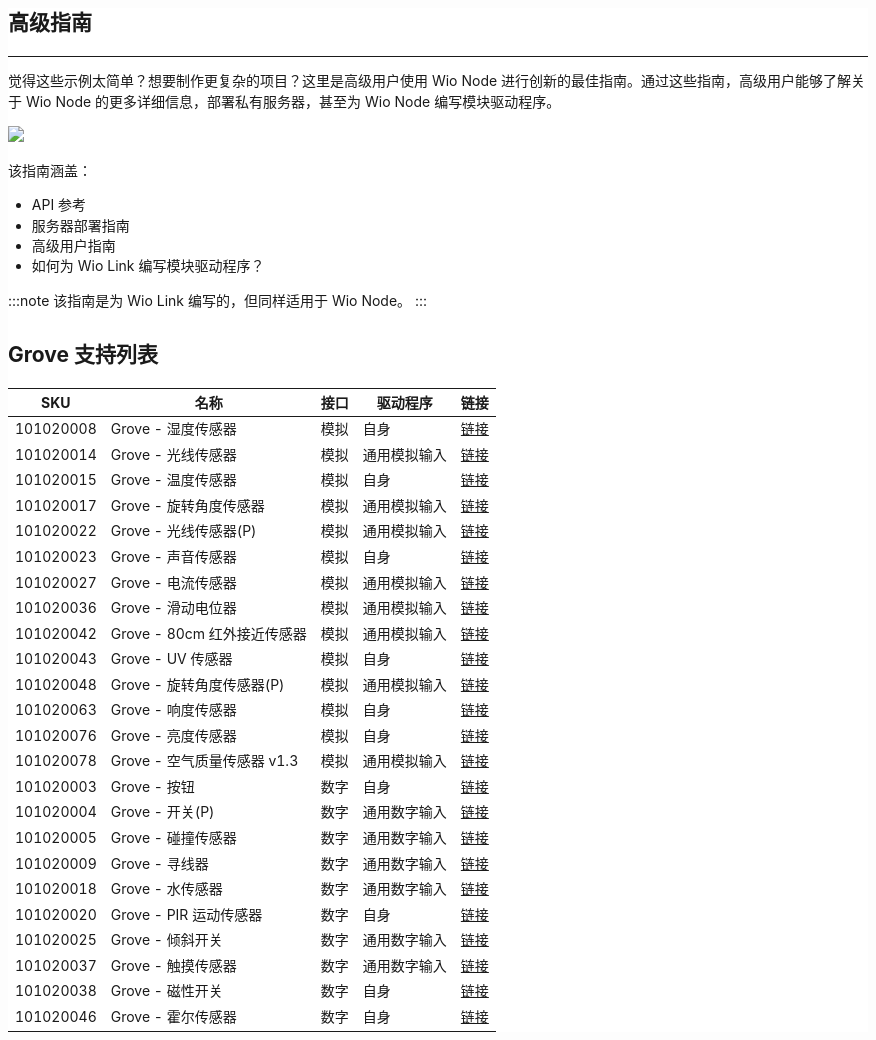 ## 高级指南

----
觉得这些示例太简单？想要制作更复杂的项目？这里是高级用户使用 Wio Node 进行创新的最佳指南。通过这些指南，高级用户能够了解关于 Wio Node 的更多详细信息，部署私有服务器，甚至为 Wio Node 编写模块驱动程序。

[![](https://files.seeedstudio.com/wiki/Wio_Node/pictures/GOTO_ADVANCED_GUIDE.png)](https://github.com/Seeed-Studio/Wio_Link/wiki)

该指南涵盖：

- API 参考
- 服务器部署指南
- 高级用户指南
- 如何为 Wio Link 编写模块驱动程序？

:::note
    该指南是为 Wio Link 编写的，但同样适用于 Wio Node。
:::

## Grove 支持列表

|SKU       |名称                                        |接口 |驱动程序                 |链接       |
|----------|--------------------------------------------|----------|-------------------    |-----------|
|101020008 |    Grove - 湿度传感器                 |模拟    |自身                 | [链接](https://www.seeedstudio.com/Grove-Moisture-Sensor-p-955.html) |
|101020014 |    Grove - 光线传感器                    |模拟    |通用模拟输入   | [链接](https://www.seeedstudio.com/Grove-Light-Sensor-p-746.html) |
|101020015 |    Grove - 温度传感器              |模拟    |自身                 | [链接](https://www.seeedstudio.com/Grove-Temperature-Sensor-p-774.html) |
|101020017 |    Grove - 旋转角度传感器             |模拟    |通用模拟输入   | [链接](https://www.seeedstudio.com/Grove-Rotary-Angle-Sensor-p-770.html) |
|101020022 |    Grove - 光线传感器(P)                 |模拟    |通用模拟输入   | [链接](https://www.seeedstudio.com/Grove-Light-Sensor(P)-p-1253.html) |
|101020023 |    Grove - 声音传感器                    |模拟    |自身                 | [链接](https://www.seeedstudio.com/Grove-Sound-Sensor-p-752.html) |
|101020027 |    Grove - 电流传感器              |模拟    |通用模拟输入   | [链接](https://www.seeedstudio.com/Grove-Electricity-Sensor-p-777.html) |
|101020036 |    Grove - 滑动电位器             |模拟    |通用模拟输入   | [链接](https://www.seeedstudio.com/Grove-Slide-Potentiometer-p-1196.html) |
|101020042 |    Grove - 80cm 红外接近传感器  |模拟    |通用模拟输入   | [链接](https://www.seeedstudio.com/Grove-80cm-Infrared-Proximity-Sensor-p-788.html) |
|101020043 |    Grove - UV 传感器                       |模拟    |自身                 | [链接](https://www.seeedstudio.com/Grove-UV-Sensor-p-1540.html) |
|101020048 |    Grove - 旋转角度传感器(P)          |模拟    |通用模拟输入   | [链接](https://www.seeedstudio.com/Grove-Rotary-Angle-Sensor(P)-p-1242.html) |
|101020063 |    Grove - 响度传感器                 |模拟    |自身                 | [链接](https://www.seeedstudio.com/Grove-Loudness-Sensor-p-1382.html) |
|101020076 |    Grove - 亮度传感器                |模拟    |自身                 | [链接](https://www.seeedstudio.com/Grove-Luminance-Sensor-p-1941.html) |
|101020078 |    Grove - 空气质量传感器 v1.3         |模拟    |通用模拟输入   | [链接](https://www.seeedstudio.com/Grove-Air-quality-sensor-v1.3-p-2439.html) |
|101020003 |    Grove - 按钮                          |数字   |自身                 | [链接](https://www.seeedstudio.com/Grove-Button-p-766.html) |
|101020004 |    Grove - 开关(P)                       |数字   |通用数字输入  | [链接](https://www.seeedstudio.com/Grove-Switch(P)-p-1252.html) |
|101020005 |    Grove - 碰撞传感器                |数字   |通用数字输入  | [链接](https://www.seeedstudio.com/Grove-Collision-Sensor-p-1132.html) |
|101020009 |    Grove - 寻线器                     |数字   |通用数字输入  | [链接](https://www.seeedstudio.com/Grove-Line-Finder-p-825.html) |
|101020018 |    Grove - 水传感器                    |数字   |通用数字输入  | [链接](https://www.seeedstudio.com/Grove-Water-Sensor-p-748.html) |
|101020020 |    Grove - PIR 运动传感器               |数字   |自身                 | [链接](https://www.seeedstudio.com/Grove-PIR-Motion-Sensor-p-802.html) |
|101020025 |    Grove - 倾斜开关                     |数字   |通用数字输入  | [链接](https://www.seeedstudio.com/Grove-Tilt-Switch-p-771.html) |
|101020037 |    Grove - 触摸传感器                    |数字   |通用数字输入  | [链接](https://www.seeedstudio.com/Grove-Touch-Sensor-p-747.html) |
|101020038 |    Grove - 磁性开关                 |数字   |自身                 | [链接](https://www.seeedstudio.com/Grove-Magnetic-Switch-p-744.html) |
|101020046 |    Grove - 霍尔传感器                     |数字   |自身                 | [链接](https://www.seeedstudio.com/Grove-Hall-Sensor-p-965.html) |